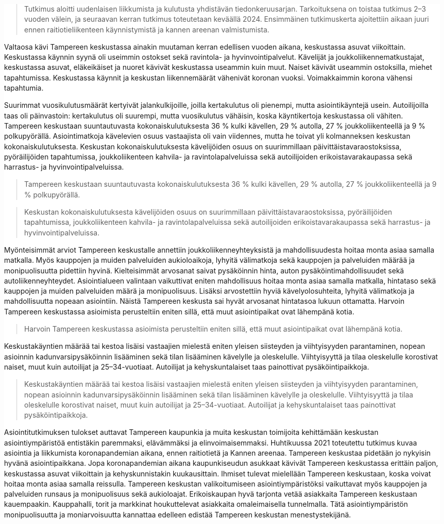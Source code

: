 > Tutkimus aloitti uudenlaisen liikkumista ja kulutusta yhdistävän tiedonkeruusarjan. Tarkoituksena on toistaa tutkimus 2–3 vuoden välein, ja seuraavan kerran tutkimus toteutetaan keväällä 2024. Ensimmäinen tutkimuskerta ajoitettiin aikaan juuri ennen raitiotieliikenteen käynnistymistä ja kannen areenan valmistumista.

Valtaosa kävi Tampereen keskustassa ainakin muutaman kerran edellisen vuoden aikana, keskustassa asuvat viikoittain. Keskustassa käynnin syynä oli useimmin ostokset sekä ravintola- ja hyvinvointipalvelut. Kävelijät ja joukkoliikennematkustajat, keskustassa asuvat, eläkeikäiset ja nuoret kävivät keskustassa useammin kuin muut. Naiset kävivät useammin ostoksilla, miehet tapahtumissa. Keskustassa käynnit ja keskustan liikennemäärät vähenivät koronan vuoksi. Voimakkaimmin korona vähensi tapahtumia.

Suurimmat vuosikulutusmäärät kertyivät jalankulkijoille, joilla kertakulutus oli pienempi, mutta asiointikäyntejä usein. Autoilijoilla taas oli päinvastoin: kertakulutus oli suurempi, mutta vuosikulutus vähäisin, koska käyntikertoja keskustassa oli vähiten. Tampereen keskustaan suuntautuvasta kokonaiskulutuksesta 36 % kulki kävellen, 29 % autolla, 27 % joukkoliikenteellä ja 9 % polkupyörällä. Asiointimatkoja kävelevien osuus vastaajista oli vain viidennes, mutta he toivat yli kolmanneksen keskustan kokonaiskulutuksesta. Keskustan kokonaiskulutuksesta kävelijöiden osuus on suurimmillaan päivittäistavaraostoksissa, pyöräilijöiden tapahtumissa, joukkoliikenteen kahvila- ja ravintolapalveluissa sekä autoilijoiden erikoistavarakaupassa sekä harrastus- ja hyvinvointipalveluissa.

> Tampereen keskustaan suuntautuvasta kokonaiskulutuksesta 36 % kulki kävellen, 29 % autolla, 27 % joukkoliikenteellä ja 9 % polkupyörällä.

> Keskustan kokonaiskulutuksesta kävelijöiden osuus on suurimmillaan päivittäistavaraostoksissa, pyöräilijöiden tapahtumissa, joukkoliikenteen kahvila- ja ravintolapalveluissa sekä autoilijoiden erikoistavarakaupassa sekä harrastus- ja hyvinvointipalveluissa.

Myönteisimmät arviot Tampereen keskustalle annettiin joukkoliikenneyhteyksistä ja mahdollisuudesta hoitaa monta asiaa samalla matkalla. Myös kauppojen ja muiden palveluiden aukioloaikoja, lyhyitä välimatkoja sekä kauppojen ja palveluiden määrää ja monipuolisuutta pidettiin hyvinä. Kielteisimmät arvosanat saivat pysäköinnin hinta, auton pysäköintimahdollisuudet sekä autoliikenneyhteydet. Asiointialueen valintaan vaikuttivat eniten mahdollisuus hoitaa monta asiaa samalla matkalla, hintataso sekä kauppojen ja muiden palveluiden määrä ja monipuolisuus. Lisäksi arvostettiin hyviä kävelyolosuhteita, lyhyitä välimatkoja ja mahdollisuutta nopeaan asiointiin. Näistä Tampereen keskusta sai hyvät arvosanat hintatasoa lukuun ottamatta. Harvoin Tampereen keskustassa asioimista perusteltiin eniten sillä, että muut asiointipaikat ovat lähempänä kotia.

> Harvoin Tampereen keskustassa asioimista perusteltiin eniten sillä, että muut asiointipaikat ovat lähempänä kotia.

Keskustakäyntien määrää tai kestoa lisäisi vastaajien mielestä eniten yleisen siisteyden ja viihtyisyyden parantaminen, nopean asioinnin kadunvarsipysäköinnin lisääminen sekä tilan lisääminen kävelylle ja oleskelulle. Viihtyisyyttä ja tilaa oleskelulle korostivat naiset, muut kuin autoilijat ja 25–34-vuotiaat. Autoilijat ja kehyskuntalaiset taas painottivat pysäköintipaikkoja.

> Keskustakäyntien määrää tai kestoa lisäisi vastaajien mielestä eniten yleisen siisteyden ja viihtyisyyden parantaminen, nopean asioinnin kadunvarsipysäköinnin lisääminen sekä tilan lisääminen kävelylle ja oleskelulle. Viihtyisyyttä ja tilaa oleskelulle korostivat naiset, muut kuin autoilijat ja 25–34-vuotiaat. Autoilijat ja kehyskuntalaiset taas painottivat pysäköintipaikkoja.

Asiointitutkimuksen tulokset auttavat Tampereen kaupunkia ja muita keskustan toimijoita kehittämään keskustan asiointiympäristöä entistäkin paremmaksi, elävämmäksi ja elinvoimaisemmaksi. Huhtikuussa 2021 toteutettu tutkimus kuvaa asiointia ja liikkumista koronapandemian aikana, ennen raitiotietä ja Kannen areenaa. Tampereen keskustaa pidetään jo nykyisin hyvänä asiointipaikkana. Jopa koronapandemian aikana kaupunkiseudun asukkaat kävivät Tampereen keskustassa erittäin paljon, keskustassa asuvat viikoittain ja kehyskunnistakin kuukausittain. Ihmiset tulevat mielellään Tampereen keskustaan, koska voivat hoitaa monta asiaa samalla reissulla. Tampereen keskustan valikoitumiseen asiointiympäristöksi vaikuttavat myös kauppojen ja palveluiden runsaus ja monipuolisuus sekä aukioloajat. Erikoiskaupan hyvä tarjonta vetää asiakkaita Tampereen keskustaan kauempaakin. Kauppahalli, torit ja markkinat houkuttelevat asiakkaita omaleimaisella tunnelmalla. Tätä asiointiympäristön monipuolisuutta ja moniarvoisuutta kannattaa edelleen edistää Tampereen keskustan menestystekijänä.

